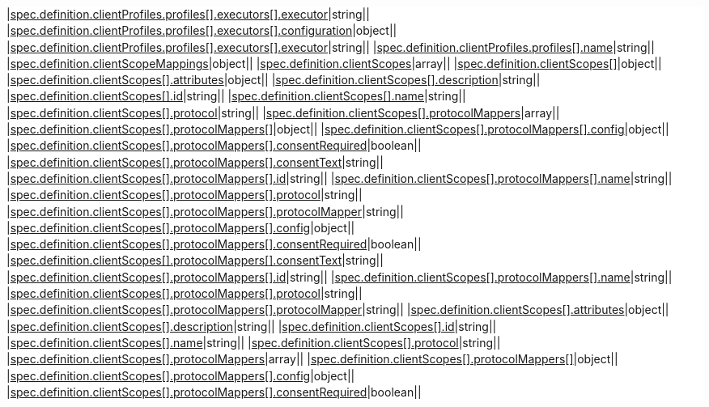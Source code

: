 |[spec.definition.clientProfiles.profiles[].executors[].executor](#specdefinitionclientprofilesprofilesexecutorsexecutor)|string||
|[spec.definition.clientProfiles.profiles[].executors[].configuration](#specdefinitionclientprofilesprofilesexecutorsconfiguration)|object||
|[spec.definition.clientProfiles.profiles[].executors[].executor](#specdefinitionclientprofilesprofilesexecutorsexecutor)|string||
|[spec.definition.clientProfiles.profiles[].name](#specdefinitionclientprofilesprofilesname)|string||
|[spec.definition.clientScopeMappings](#specdefinitionclientscopemappings)|object||
|[spec.definition.clientScopes](#specdefinitionclientscopes)|array||
|[spec.definition.clientScopes[]](#specdefinitionclientscopes)|object||
|[spec.definition.clientScopes[].attributes](#specdefinitionclientscopesattributes)|object||
|[spec.definition.clientScopes[].description](#specdefinitionclientscopesdescription)|string||
|[spec.definition.clientScopes[].id](#specdefinitionclientscopesid)|string||
|[spec.definition.clientScopes[].name](#specdefinitionclientscopesname)|string||
|[spec.definition.clientScopes[].protocol](#specdefinitionclientscopesprotocol)|string||
|[spec.definition.clientScopes[].protocolMappers](#specdefinitionclientscopesprotocolmappers)|array||
|[spec.definition.clientScopes[].protocolMappers[]](#specdefinitionclientscopesprotocolmappers)|object||
|[spec.definition.clientScopes[].protocolMappers[].config](#specdefinitionclientscopesprotocolmappersconfig)|object||
|[spec.definition.clientScopes[].protocolMappers[].consentRequired](#specdefinitionclientscopesprotocolmappersconsentrequired)|boolean||
|[spec.definition.clientScopes[].protocolMappers[].consentText](#specdefinitionclientscopesprotocolmappersconsenttext)|string||
|[spec.definition.clientScopes[].protocolMappers[].id](#specdefinitionclientscopesprotocolmappersid)|string||
|[spec.definition.clientScopes[].protocolMappers[].name](#specdefinitionclientscopesprotocolmappersname)|string||
|[spec.definition.clientScopes[].protocolMappers[].protocol](#specdefinitionclientscopesprotocolmappersprotocol)|string||
|[spec.definition.clientScopes[].protocolMappers[].protocolMapper](#specdefinitionclientscopesprotocolmappersprotocolmapper)|string||
|[spec.definition.clientScopes[].protocolMappers[].config](#specdefinitionclientscopesprotocolmappersconfig)|object||
|[spec.definition.clientScopes[].protocolMappers[].consentRequired](#specdefinitionclientscopesprotocolmappersconsentrequired)|boolean||
|[spec.definition.clientScopes[].protocolMappers[].consentText](#specdefinitionclientscopesprotocolmappersconsenttext)|string||
|[spec.definition.clientScopes[].protocolMappers[].id](#specdefinitionclientscopesprotocolmappersid)|string||
|[spec.definition.clientScopes[].protocolMappers[].name](#specdefinitionclientscopesprotocolmappersname)|string||
|[spec.definition.clientScopes[].protocolMappers[].protocol](#specdefinitionclientscopesprotocolmappersprotocol)|string||
|[spec.definition.clientScopes[].protocolMappers[].protocolMapper](#specdefinitionclientscopesprotocolmappersprotocolmapper)|string||
|[spec.definition.clientScopes[].attributes](#specdefinitionclientscopesattributes)|object||
|[spec.definition.clientScopes[].description](#specdefinitionclientscopesdescription)|string||
|[spec.definition.clientScopes[].id](#specdefinitionclientscopesid)|string||
|[spec.definition.clientScopes[].name](#specdefinitionclientscopesname)|string||
|[spec.definition.clientScopes[].protocol](#specdefinitionclientscopesprotocol)|string||
|[spec.definition.clientScopes[].protocolMappers](#specdefinitionclientscopesprotocolmappers)|array||
|[spec.definition.clientScopes[].protocolMappers[]](#specdefinitionclientscopesprotocolmappers)|object||
|[spec.definition.clientScopes[].protocolMappers[].config](#specdefinitionclientscopesprotocolmappersconfig)|object||
|[spec.definition.clientScopes[].protocolMappers[].consentRequired](#specdefinitionclientscopesprotocolmappersconsentrequired)|boolean||